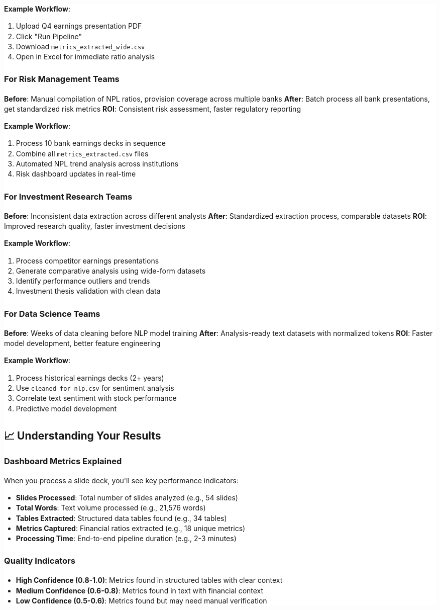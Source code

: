 **Example Workflow**:
1. Upload Q4 earnings presentation PDF
2. Click "Run Pipeline" 
3. Download `metrics_extracted_wide.csv`
4. Open in Excel for immediate ratio analysis

### For Risk Management Teams
**Before**: Manual compilation of NPL ratios, provision coverage across multiple banks
**After**: Batch process all bank presentations, get standardized risk metrics
**ROI**: Consistent risk assessment, faster regulatory reporting

**Example Workflow**:
1. Process 10 bank earnings decks in sequence
2. Combine all `metrics_extracted.csv` files
3. Automated NPL trend analysis across institutions
4. Risk dashboard updates in real-time

### For Investment Research Teams
**Before**: Inconsistent data extraction across different analysts
**After**: Standardized extraction process, comparable datasets
**ROI**: Improved research quality, faster investment decisions

**Example Workflow**:
1. Process competitor earnings presentations
2. Generate comparative analysis using wide-form datasets
3. Identify performance outliers and trends
4. Investment thesis validation with clean data

### For Data Science Teams
**Before**: Weeks of data cleaning before NLP model training
**After**: Analysis-ready text datasets with normalized tokens
**ROI**: Faster model development, better feature engineering

**Example Workflow**:
1. Process historical earnings decks (2+ years)
2. Use `cleaned_for_nlp.csv` for sentiment analysis
3. Correlate text sentiment with stock performance
4. Predictive model development

## 📈 Understanding Your Results

### Dashboard Metrics Explained
When you process a slide deck, you'll see key performance indicators:

- **Slides Processed**: Total number of slides analyzed (e.g., 54 slides)
- **Total Words**: Text volume processed (e.g., 21,576 words)
- **Tables Extracted**: Structured data tables found (e.g., 34 tables)
- **Metrics Captured**: Financial ratios extracted (e.g., 18 unique metrics)
- **Processing Time**: End-to-end pipeline duration (e.g., 2-3 minutes)

### Quality Indicators
- **High Confidence (0.8-1.0)**: Metrics found in structured tables with clear context
- **Medium Confidence (0.6-0.8)**: Metrics found in text with financial context
- **Low Confidence (0.5-0.6)**: Metrics found but may need manual verification
